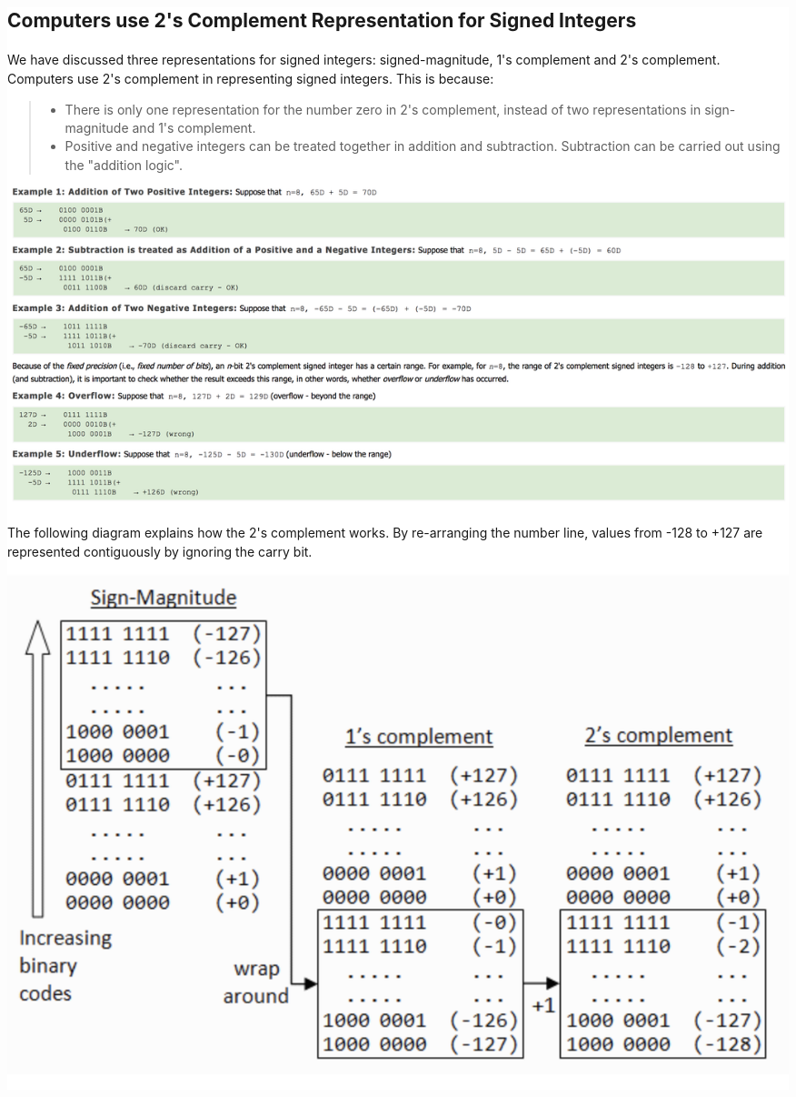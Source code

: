 ## Computers use 2's Complement Representation for Signed Integers

We have discussed three representations for signed integers: signed-magnitude, 1's complement and 2's complement. Computers use 2's complement in representing signed integers. This is because:

> * There is only one representation for the number zero in 2's complement, instead of two representations in sign-magnitude and 1's complement.
> * Positive and negative integers can be treated together in addition and subtraction. Subtraction can be carried out using the "addition logic".

![p9](./img/p9.png)

The following diagram explains how the 2's complement works. By re-arranging the number line, values from -128 to +127 are represented contiguously by ignoring the carry bit.


![p10](./img/p10.png)
